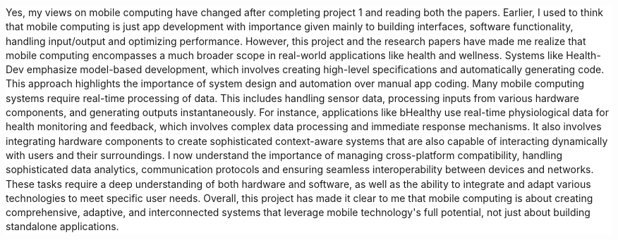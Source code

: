 Yes, my views on mobile computing have changed after completing project 1 and reading both the papers. Earlier, I used to think that mobile computing is just app development with importance given mainly to building interfaces, software functionality, handling input/output and optimizing performance. However, this project and the research papers have made me realize that mobile computing encompasses a much broader scope in real-world applications like health and wellness. Systems like Health-Dev emphasize model-based development, which involves creating high-level specifications and automatically generating code. This approach highlights the importance of system design and automation over manual app coding. Many mobile computing systems require real-time processing of data. This includes handling sensor data, processing inputs from various hardware components, and generating outputs instantaneously. For instance, applications like bHealthy use real-time physiological data for health monitoring and feedback, which involves complex data processing and immediate response mechanisms. It also involves integrating hardware components to create sophisticated context-aware systems that are also capable of interacting dynamically with users and their surroundings. I now understand the importance of managing cross-platform compatibility, handling sophisticated data analytics, communication protocols and ensuring seamless interoperability between devices and networks. These tasks require a deep understanding of both hardware and software, as well as the ability to integrate and adapt various technologies to meet specific user needs. Overall, this project has made it clear to me that mobile computing is about creating comprehensive, adaptive, and interconnected systems that leverage mobile technology's full potential, not just about building standalone applications.
